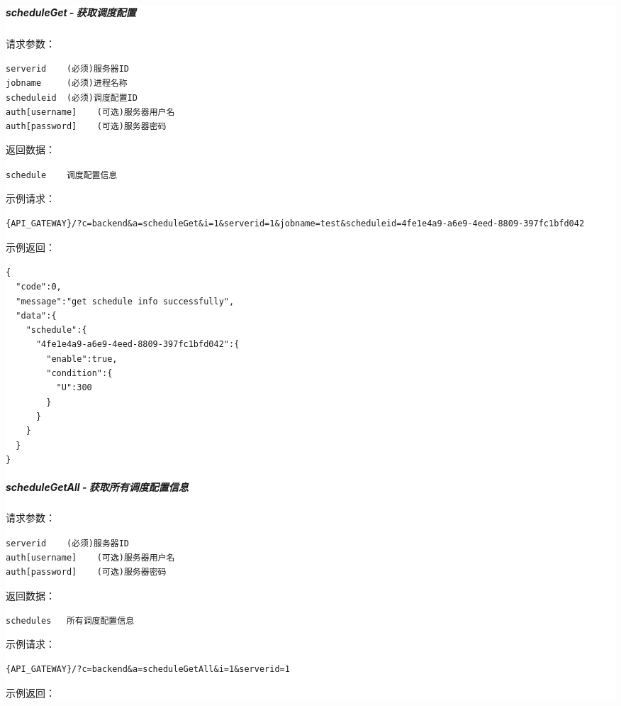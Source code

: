 
##### scheduleGet - 获取调度配置

请求参数：

    serverid    (必须)服务器ID
    jobname     (必须)进程名称
    scheduleid  (必须)调度配置ID
    auth[username]    (可选)服务器用户名
    auth[password]    (可选)服务器密码

返回数据：

    schedule    调度配置信息

示例请求：

    {API_GATEWAY}/?c=backend&a=scheduleGet&i=1&serverid=1&jobname=test&scheduleid=4fe1e4a9-a6e9-4eed-8809-397fc1bfd042


示例返回：

```
{
  "code":0,
  "message":"get schedule info successfully",
  "data":{
    "schedule":{
      "4fe1e4a9-a6e9-4eed-8809-397fc1bfd042":{
        "enable":true,
        "condition":{
          "U":300
        }
      }
    }
  }
}
```


##### scheduleGetAll - 获取所有调度配置信息

请求参数：

    serverid    (必须)服务器ID
    auth[username]    (可选)服务器用户名
    auth[password]    (可选)服务器密码

返回数据：

    schedules   所有调度配置信息

示例请求：

    {API_GATEWAY}/?c=backend&a=scheduleGetAll&i=1&serverid=1


示例返回：
